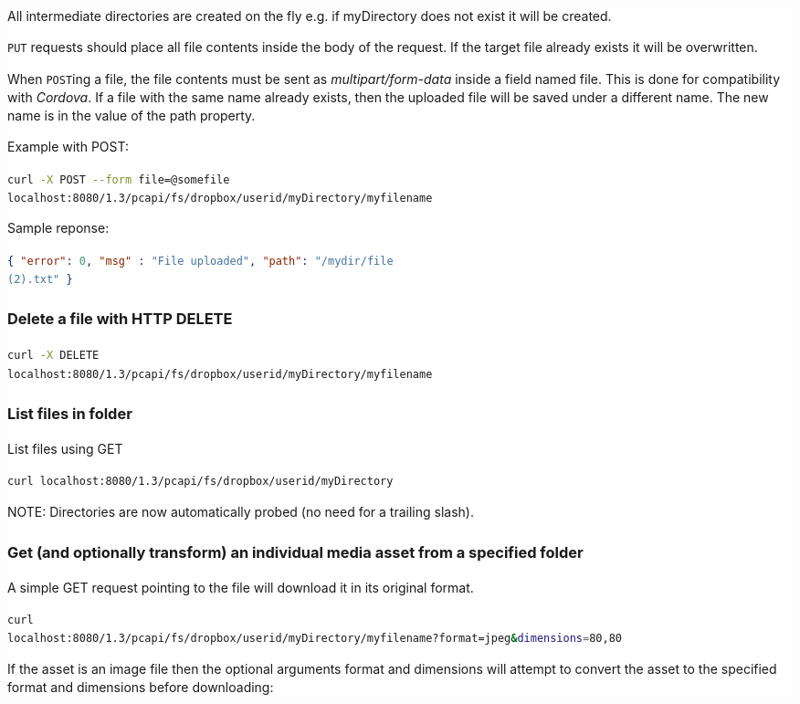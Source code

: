 All intermediate directories are created on the fly e.g. if
myDirectory does not exist it will be created.

`PUT` requests should place all file contents inside the body of
the request. If the target file already exists it will be
overwritten.

When `POST`ing a file, the file contents must be sent as
*multipart/form-data* inside a field named file. This is done for
compatibility with *Cordova*. If a file with the same name
already exists, then the uploaded file will be saved under a
different name. The new name is in the value of the path
property.

Example with POST:

```bash
curl -X POST --form file=@somefile
localhost:8080/1.3/pcapi/fs/dropbox/userid/myDirectory/myfilename
```

Sample reponse:

```JSON
{ "error": 0, "msg" : "File uploaded", "path": "/mydir/file
(2).txt" }
```

### Delete a file with HTTP DELETE

```bash
curl -X DELETE
localhost:8080/1.3/pcapi/fs/dropbox/userid/myDirectory/myfilename
```

### List files in folder

List files using GET

```bash
curl localhost:8080/1.3/pcapi/fs/dropbox/userid/myDirectory
```

NOTE: Directories are now automatically probed (no need for a trailing
slash).

### Get (and optionally transform) an individual media asset from a specified folder

A simple GET request pointing to the file will download it in
its original format.

```bash
curl
localhost:8080/1.3/pcapi/fs/dropbox/userid/myDirectory/myfilename?format=jpeg&dimensions=80,80
```

If the asset is an image file then the optional arguments format
and dimensions will attempt to convert the asset to the
specified format and dimensions before downloading:
